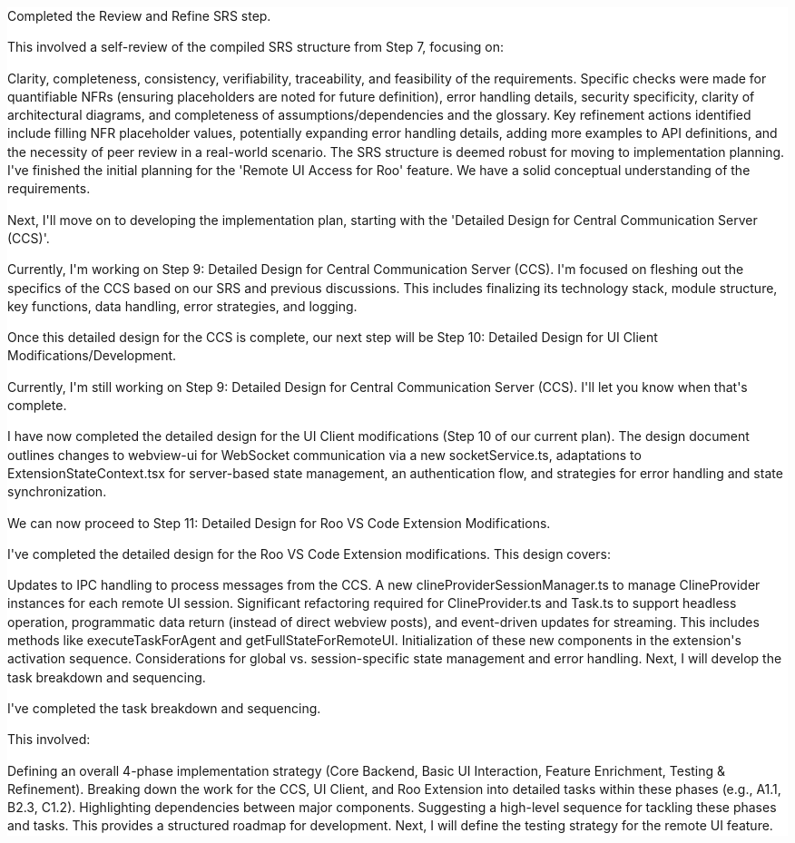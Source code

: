 Completed the Review and Refine SRS step.

This involved a self-review of the compiled SRS structure from Step 7, focusing on:

Clarity, completeness, consistency, verifiability, traceability, and feasibility of the requirements.
Specific checks were made for quantifiable NFRs (ensuring placeholders are noted for future definition), error handling details, security specificity, clarity of architectural diagrams, and completeness of assumptions/dependencies and the glossary.
Key refinement actions identified include filling NFR placeholder values, potentially expanding error handling details, adding more examples to API definitions, and the necessity of peer review in a real-world scenario. The SRS structure is deemed robust for moving to implementation planning.
I've finished the initial planning for the 'Remote UI Access for Roo' feature. We have a solid conceptual understanding of the requirements.

Next, I'll move on to developing the implementation plan, starting with the 'Detailed Design for Central Communication Server (CCS)'.


Currently, I'm working on Step 9: Detailed Design for Central Communication Server (CCS). I'm focused on fleshing out the specifics of the CCS based on our SRS and previous discussions. This includes finalizing its technology stack, module structure, key functions, data handling, error strategies, and logging.

Once this detailed design for the CCS is complete, our next step will be Step 10: Detailed Design for UI Client Modifications/Development.

Currently, I'm still working on Step 9: Detailed Design for Central Communication Server (CCS). I'll let you know when that's complete.

I have now completed the detailed design for the UI Client modifications (Step 10 of our current plan). The design document outlines changes to webview-ui for WebSocket communication via a new socketService.ts, adaptations to ExtensionStateContext.tsx for server-based state management, an authentication flow, and strategies for error handling and state synchronization.

We can now proceed to Step 11: Detailed Design for Roo VS Code Extension Modifications.

I've completed the detailed design for the Roo VS Code Extension modifications. This design covers:

Updates to IPC handling to process messages from the CCS.
A new clineProviderSessionManager.ts to manage ClineProvider instances for each remote UI session.
Significant refactoring required for ClineProvider.ts and Task.ts to support headless operation, programmatic data return (instead of direct webview posts), and event-driven updates for streaming. This includes methods like executeTaskForAgent and getFullStateForRemoteUI.
Initialization of these new components in the extension's activation sequence.
Considerations for global vs. session-specific state management and error handling.
Next, I will develop the task breakdown and sequencing.


I've completed the task breakdown and sequencing.

This involved:

Defining an overall 4-phase implementation strategy (Core Backend, Basic UI Interaction, Feature Enrichment, Testing & Refinement).
Breaking down the work for the CCS, UI Client, and Roo Extension into detailed tasks within these phases (e.g., A1.1, B2.3, C1.2).
Highlighting dependencies between major components.
Suggesting a high-level sequence for tackling these phases and tasks.
This provides a structured roadmap for development. Next, I will define the testing strategy for the remote UI feature.
